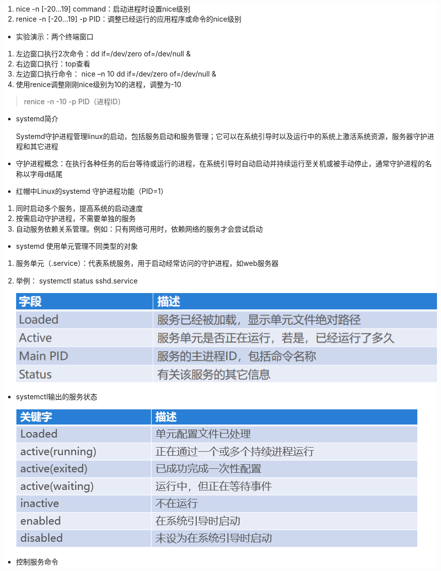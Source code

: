 1. nice -n [-20…19] command：启动进程时设置nice级别
2. renice -n [-20…19] -p PID：调整已经运行的应用程序或命令的nice级别
- 实验演示：两个终端窗口
1. 左边窗口执行2次命令：dd if=/dev/zero of=/dev/null &
2. 右边窗口执行：top查看
3. 左边窗口执行命令： nice –n 10 dd if=/dev/zero of=/dev/null &
4. 使用renice调整刚刚nice级别为10的进程，调整为-10

> renice -n -10 -p PID（进程ID）
> 
- systemd简介
    
    Systemd守护进程管理linux的启动，包括服务启动和服务管理；它可以在系统引导时以及运行中的系统上激活系统资源，服务器守护进程和其它进程
    
- 守护进程概念：在执行各种任务的后台等待或运行的进程，在系统引导时自动启动并持续运行至关机或被手动停止，通常守护进程的名称以字母d结尾
- 红帽中Linux的systemd 守护进程功能（PID=1）
1. 同时启动多个服务，提高系统的启动速度
2. 按需启动守护进程，不需要单独的服务
3. 自动服务依赖关系管理。例如：只有网络可用时，依赖网络的服务才会尝试启动
- systemd 使用单元管理不同类型的对象
1. 服务单元（.service）：代表系统服务，用于启动经常访问的守护进程，如web服务器
2. 举例： systemctl status sshd.service
    
    ![%E7%AC%AC6%E6%AC%A1%E7%AC%94%E8%AE%B0%2054c93e4049024748b61e955d5085ae94/image4.png](%E7%AC%AC6%E6%AC%A1%E7%AC%94%E8%AE%B0%2054c93e4049024748b61e955d5085ae94/image4.png)
    
- systemctl输出的服务状态
    
    ![%E7%AC%AC6%E6%AC%A1%E7%AC%94%E8%AE%B0%2054c93e4049024748b61e955d5085ae94/image5.png](%E7%AC%AC6%E6%AC%A1%E7%AC%94%E8%AE%B0%2054c93e4049024748b61e955d5085ae94/image5.png)
    
- 控制服务命令
    